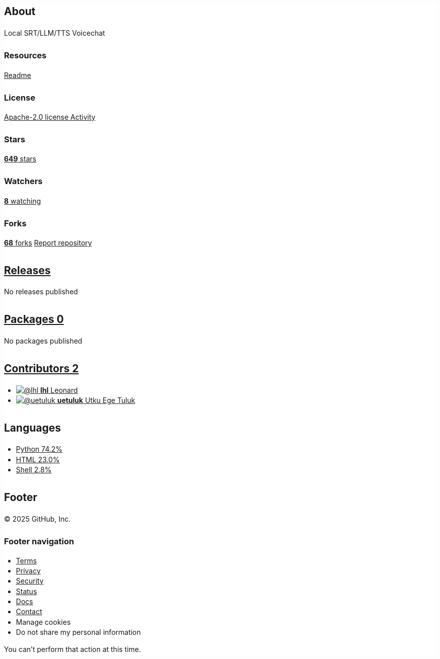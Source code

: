 
## About
Local SRT/LLM/TTS Voicechat 
### Resources
[ Readme ](https://github.com/lhl/voicechat2#readme-ov-file)
### License
[ Apache-2.0 license ](https://github.com/lhl/voicechat2#Apache-2.0-1-ov-file)
[ Activity](https://github.com/lhl/voicechat2/activity)
### Stars
[ **649** stars](https://github.com/lhl/voicechat2/stargazers)
### Watchers
[ **8** watching](https://github.com/lhl/voicechat2/watchers)
### Forks
[ **68** forks](https://github.com/lhl/voicechat2/forks)
[ Report repository ](https://github.com/contact/report-content?content_url=https%3A%2F%2Fgithub.com%2Flhl%2Fvoicechat2&report=lhl+%28user%29)
##  [Releases](https://github.com/lhl/voicechat2/releases)
No releases published
##  [Packages 0](https://github.com/users/lhl/packages?repo_name=voicechat2)
No packages published 
##  [Contributors 2](https://github.com/lhl/voicechat2/graphs/contributors)
  * [ ![@lhl](https://avatars.githubusercontent.com/u/2581?s=64&v=4) ](https://github.com/lhl) [ **lhl** Leonard ](https://github.com/lhl)
  * [ ![@uetuluk](https://avatars.githubusercontent.com/u/36725861?s=64&v=4) ](https://github.com/uetuluk) [ **uetuluk** Utku Ege Tuluk ](https://github.com/uetuluk)


## Languages
  * [ Python 74.2% ](https://github.com/lhl/voicechat2/search?l=python)
  * [ HTML 23.0% ](https://github.com/lhl/voicechat2/search?l=html)
  * [ Shell 2.8% ](https://github.com/lhl/voicechat2/search?l=shell)


## Footer
[ ](https://github.com "GitHub") © 2025 GitHub, Inc. 
### Footer navigation
  * [Terms](https://docs.github.com/site-policy/github-terms/github-terms-of-service)
  * [Privacy](https://docs.github.com/site-policy/privacy-policies/github-privacy-statement)
  * [Security](https://github.com/security)
  * [Status](https://www.githubstatus.com/)
  * [Docs](https://docs.github.com/)
  * [Contact](https://support.github.com?tags=dotcom-footer)
  * Manage cookies 
  * Do not share my personal information 


You can’t perform that action at this time. 
